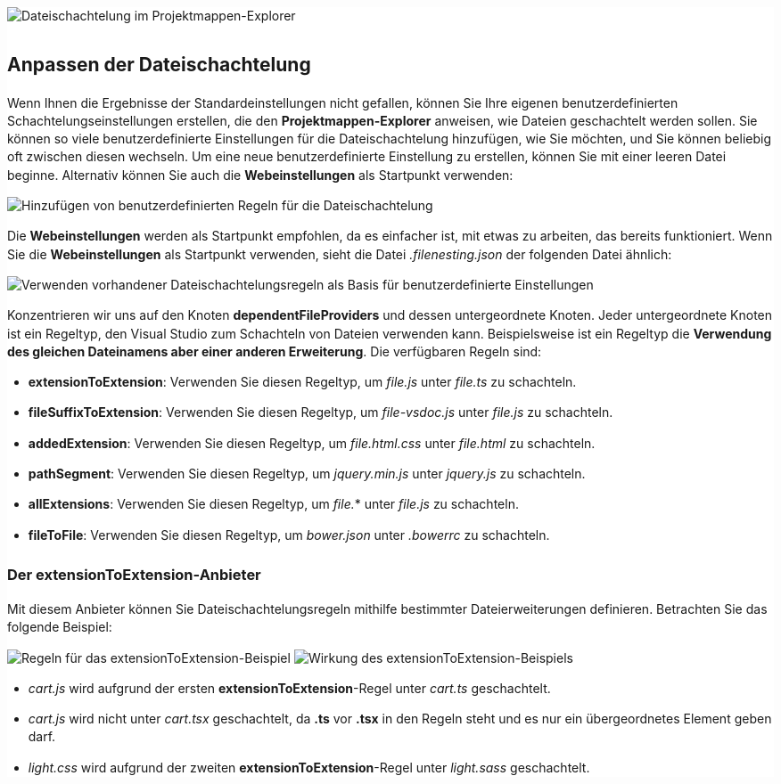    ![Dateischachtelung im Projektmappen-Explorer](media/filenesting.png)

## <a name="customize-file-nesting"></a>Anpassen der Dateischachtelung

Wenn Ihnen die Ergebnisse der Standardeinstellungen nicht gefallen, können Sie Ihre eigenen benutzerdefinierten Schachtelungseinstellungen erstellen, die den **Projektmappen-Explorer** anweisen, wie Dateien geschachtelt werden sollen. Sie können so viele benutzerdefinierte Einstellungen für die Dateischachtelung hinzufügen, wie Sie möchten, und Sie können beliebig oft zwischen diesen wechseln. Um eine neue benutzerdefinierte Einstellung zu erstellen, können Sie mit einer leeren Datei beginne. Alternativ können Sie auch die **Webeinstellungen** als Startpunkt verwenden:

![Hinzufügen von benutzerdefinierten Regeln für die Dateischachtelung](media/filenesting_addcustom.png)

Die **Webeinstellungen** werden als Startpunkt empfohlen, da es einfacher ist, mit etwas zu arbeiten, das bereits funktioniert. Wenn Sie die **Webeinstellungen** als Startpunkt verwenden, sieht die Datei *.filenesting.json* der folgenden Datei ähnlich:

![Verwenden vorhandener Dateischachtelungsregeln als Basis für benutzerdefinierte Einstellungen](media/filenesting_editcustom.png)

Konzentrieren wir uns auf den Knoten **dependentFileProviders** und dessen untergeordnete Knoten. Jeder untergeordnete Knoten ist ein Regeltyp, den Visual Studio zum Schachteln von Dateien verwenden kann. Beispielsweise ist ein Regeltyp die **Verwendung des gleichen Dateinamens aber einer anderen Erweiterung**. Die verfügbaren Regeln sind:

* **extensionToExtension**: Verwenden Sie diesen Regeltyp, um *file.js* unter *file.ts* zu schachteln.

* **fileSuffixToExtension**: Verwenden Sie diesen Regeltyp, um *file-vsdoc.js* unter *file.js* zu schachteln.

* **addedExtension**: Verwenden Sie diesen Regeltyp, um *file.html.css* unter *file.html* zu schachteln.

* **pathSegment**: Verwenden Sie diesen Regeltyp, um *jquery.min.js* unter *jquery.js* zu schachteln.

* **allExtensions**: Verwenden Sie diesen Regeltyp, um *file.** unter *file.js* zu schachteln.

* **fileToFile**: Verwenden Sie diesen Regeltyp, um *bower.json* unter *.bowerrc* zu schachteln.

### <a name="the-extensiontoextension-provider"></a>Der extensionToExtension-Anbieter

Mit diesem Anbieter können Sie Dateischachtelungsregeln mithilfe bestimmter Dateierweiterungen definieren. Betrachten Sie das folgende Beispiel:

![Regeln für das extensionToExtension-Beispiel](media/filenesting_extensiontoextension.png) ![Wirkung des extensionToExtension-Beispiels](media/filenesting_extensiontoextension_effect.png)

* *cart.js* wird aufgrund der ersten **extensionToExtension**-Regel unter *cart.ts* geschachtelt.

* *cart.js* wird nicht unter *cart.tsx* geschachtelt, da **.ts** vor **.tsx** in den Regeln steht und es nur ein übergeordnetes Element geben darf.

* *light.css* wird aufgrund der zweiten **extensionToExtension**-Regel unter *light.sass* geschachtelt.
